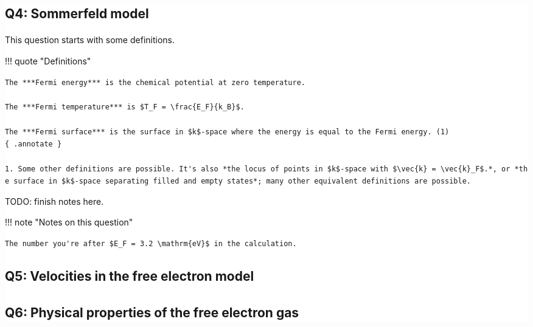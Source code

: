## Q4: Sommerfeld model

This question starts with some definitions.

!!! quote "Definitions"

    The ***Fermi energy*** is the chemical potential at zero temperature.

    The ***Fermi temperature*** is $T_F = \frac{E_F}{k_B}$.

    The ***Fermi surface*** is the surface in $k$-space where the energy is equal to the Fermi energy. (1)
    { .annotate }

    1. Some other definitions are possible. It's also *the locus of points in $k$-space with $\vec{k} = \vec{k}_F$.*, or *the surface in $k$-space separating filled and empty states*; many other equivalent definitions are possible.

TODO: finish notes here.

!!! note "Notes on this question"

    The number you're after $E_F = 3.2 \mathrm{eV}$ in the calculation.

## Q5: Velocities in the free electron model

## Q6: Physical properties of the free electron gas
